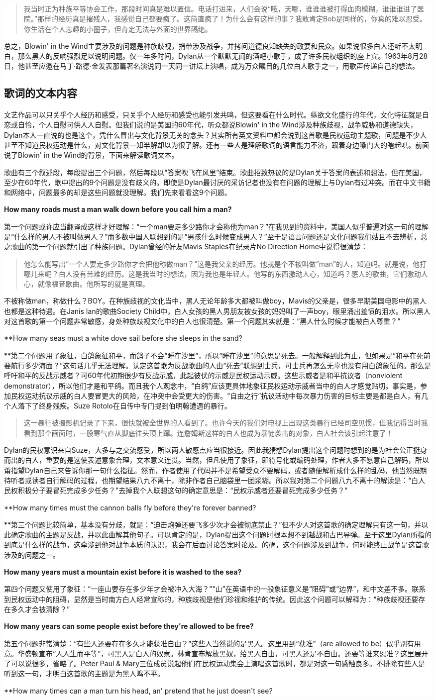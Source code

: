 > 我当时正为种族平等协会工作，那段时间真是难以置信。电话打进来，人们会说“哦，天哪，谁谁谁被打得血肉模糊，谁谁谁进了医院。”那样的经历真是摧残人，我感觉自己都要疯了。这简直疯了！为什么会有这样的事？我敢肯定Bob是同样的，你真的难以忍受。你生活在个人志趣的小圈子，但肯定无法与外面的世界隔绝。

总之，Blowin' in the Wind主要涉及的问题是种族歧视，捎带涉及战争，并拷问道德良知缺失的政要和民众。如果说很多白人还听不太明白，那么黑人的反响强烈足以说明问题。仅一年多时间，Dylan从一个默默无闻的酒吧小歌手，成了许多民权组织的座上宾。1963年8月28日，他甚至应邀在马丁·路德·金发表那篇著名演说同一天同一讲坛上演唱，成为万众瞩目的几位白人歌手之一，用歌声传递自己的想法。

## 歌词的文本内容

文艺作品可以只关乎个人经历和感受，只关乎个人经历和感受也能引发共鸣，但这要看在什么时代。纵欲文化盛行的年代，文化特征就是自恋或自怜，个人自慰可供人人自慰。但我们说的是美国的60年代，听众都说Blowin' in the Wind涉及种族歧视，战争威胁和道德缺失，Dylan本人一直说的也是这个，凭什么冒出与文化背景无关的念头？其实所有英文资料中都会说到这首歌是民权运动主题歌，问题是不少人甚至不知道民权运动是什么，对文化背景一知半解却以为很了解。还有一些人是理解歌词的语言能力不济，跟着身边嗓门大的瞎起哄。前面说了Blowin' in the Wind的背景，下面来解读歌词文本。

歌曲有三个叙述段，每段提出三个问题，然后每段以“答案吹飞在风里”结束。歌曲招致热议的是Dylan关于答案的表述和想法，但在美国，至少在60年代，歌中提出的9个问题是没有歧义的。即使是Dylan最讨厌的采访记者也没有在问题的理解上与Dylan有过冲突。而在中文书籍和网络中，问题最多的却是这些问题就没理解。我们先来看看这9个问题。

**How many roads must a man walk down before you call him a man?**

第一个问题或许应当翻译成这样才好理解：“一个man要走多少路你才会称他为man？”在我见到的资料中，美国人似乎普遍对这一句的理解是“什么样的男人不被叫做男人？”而多数中国人联想到的是“男孩什么时候变成男人？”至于是语言问题还是文化问题我们姑且不去辨析，总之歌曲的第一个问题就引出了种族问题。Dylan曾经的好友Mavis Staples在纪录片No Direction Home中说得很清楚：

> 他怎么能写出“一个人要走多少路你才会把他称做man？”这是我父亲的经历。他就是个不被叫做“man”的人，知道吗。就是说，他打哪儿来呢？白人没有苦难的经历。这是我当时的想法，因为我也是年轻人。他写的东西激动人心，知道吗？感人的歌曲，它们激动人心，就像福音歌曲。他所写的就是真理。

不被称做man，称做什么？BOY。在种族歧视的文化当中，黑人无论年龄多大都被叫做boy，Mavis的父亲是，很多早期美国电影中的黑人也都是这种待遇。在Janis Ian的歌曲Society Child中，白人女孩的黑人男朋友被女孩的妈妈叫了一声boy，眼里涌出羞愤的泪水。所以黑人对这首歌的第一个问题非常敏感，身处种族歧视文化中的白人也很清楚。第一个问题其实就是：“黑人什么时候才能被白人尊重？”

**How many seas must a white dove sail before she sleeps in the sand?

**第二个问题用了象征，白鸽象征和平，而鸽子不会“睡在沙里”，所以“睡在沙里”的意思是死去。一般解释到此为止，但如果是“和平在死前要航行多少海面？”这句话几乎无法理解。认定这首歌为反战歌曲的人由“死去”联想到士兵，可士兵再怎么无辜也没有用白鸽象征的。那么是呼吁和平的反战示威者？可60年代初期很少有反战示威，此起彼伏的示威是民权运动示威。这些示威者是和平抗议者（nonviolent demonstrator），所以他们才是和平鸽。而且我个人观念中，“白鸽”应该更具体地象征民权运动示威者当中的白人才感觉贴切。事实是，参加民权运动抗议示威的白人要冒更大的风险，在冲突中会受更大的伤害。“自由之行”抗议活动中每次暴力伤害的目标主要是都是白人，有几个人落下了终身残疾。Suze Rotolo在自传中专门提到伯明翰遭遇的暴行。

> 这一暴行被摄影机记录了下来，很快就被全世界的人看到了。也许今天的我们对电视上出现这类暴行已经司空见惯，但我记得当时我看到那个画面时，一股寒气直从脚底往头顶上蹿。连詹姆斯这样的白人也成为暴徒袭击的对象，白人社会该引起注意了！

Dylan的民权意识来自Suze，大多与之交流感受，所以两人敏感点应当很接近。因此我猜想Dylan提出这个问题时想到的是为社会公正挺身而出的白人，重要的是这使表述意象合理，文本意义连贯。当然，但凡使用了象征，即符号化或编码处理，作者大多不愿意自己解码，所以甭指望Dylan自己来告诉你那一句什么指征。然而，作者使用了代码并不是希望受众不要解码，或者随便解析成什么样的乱码，他当然既期待听者或读者自行解码的过程，也期望结果八九不离十，除非作者自己脑袋里一团浆糊。所以我对第二个问题八九不离十的解读是：“白人民权积极分子要冒死完成多少任务？”去掉我个人联想这句的确定意思是：“民权示威者还要冒死完成多少任务？”

**How many times must the cannon balls fly before they're forever banned?

**第三个问题比较简单，基本没有分歧，就是：“迫击炮弹还要飞多少次才会被彻底禁止？”但不少人对这首歌的确定理解只有这一句，并以此确定歌曲的主题是反战，并以此曲解其他句子。可以肯定的是，Dylan提出这个问题时根本想不到越战和古巴导弹。至于这里Dylan所指的到底是什么样的战争，这牵涉到他对战争本质的认识，我会在后面讨论答案时论及。的确，这个问题涉及到战争，何时能终止战争是这首歌涉及的问题之一。

**How many years must a mountain exist before it is washed to the sea?**

第四个问题又使用了象征：“一座山要存在多少年才会被冲入大海？”“山”在英语中的一般象征意义是“阻碍”或“边界”，和中文差不多。联系到民权运动中的阻碍，显然是当时南方白人经常宣称的，种族歧视是他们珍视和维护的传统。因此这个问题可以解释为：“种族歧视还要存在多久才会被清除？”

**How many years can some people exist before they're allowed to be free?**

第五个问题非常清楚：“有些人还要存在多久才能获准自由？”这些人当然说的是黑人。这里用到“获准”（are allowed to be）似乎别有用意。华盛顿宣布“人人生而平等”，可黑人是白人的奴隶。林肯宣布解放黑奴，给黑人自由，可黑人还是不自由。还要等谁来恩准？这里展开了可以说很多，省略了。Peter Paul & Mary三位成员说起他们在民权运动集会上演唱这首歌时，都是对这一句感触良多。不排除有些人是听到这一句，才明白这首歌的主题是为黑人鸣不平。

**How many times can a man turn his head, an' pretend that he just doesn't see?
